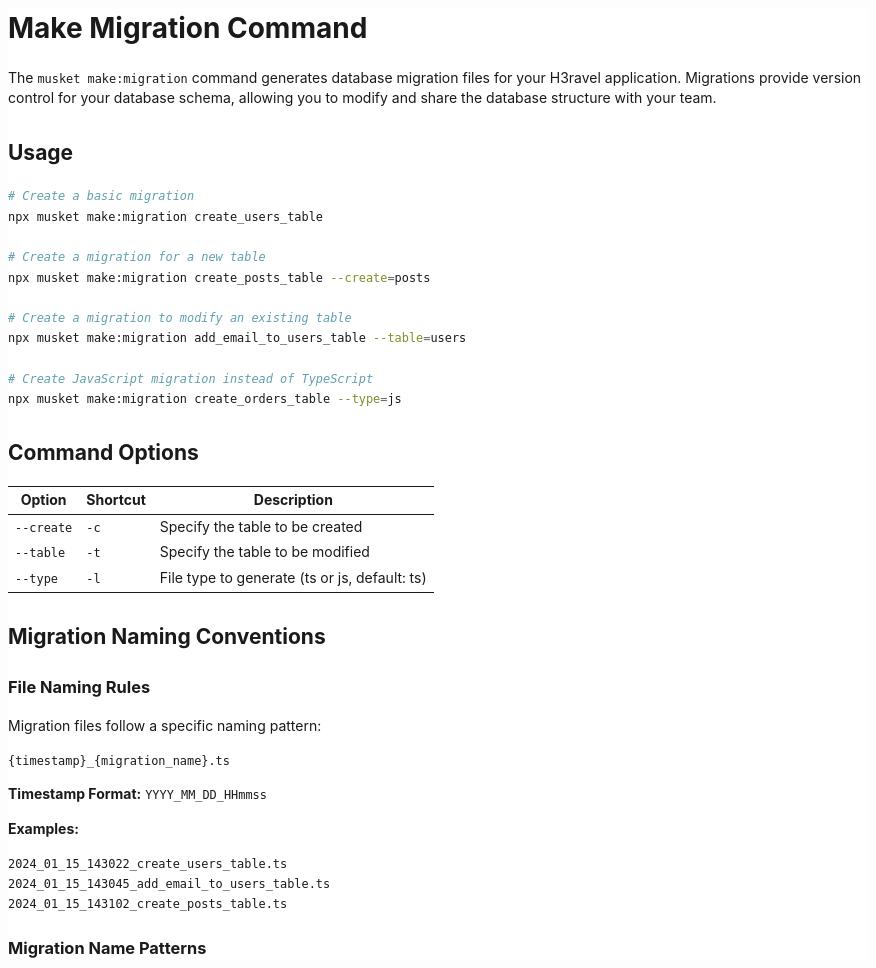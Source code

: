 # Make Migration Command

The `musket make:migration` command generates database migration files for your H3ravel application. Migrations provide version control for your database schema, allowing you to modify and share the database structure with your team.

## Usage

```bash
# Create a basic migration
npx musket make:migration create_users_table

# Create a migration for a new table
npx musket make:migration create_posts_table --create=posts

# Create a migration to modify an existing table
npx musket make:migration add_email_to_users_table --table=users

# Create JavaScript migration instead of TypeScript
npx musket make:migration create_orders_table --type=js
```

## Command Options

| Option | Shortcut | Description |
|--------|----------|-------------|
| `--create` | `-c` | Specify the table to be created |
| `--table` | `-t` | Specify the table to be modified |
| `--type` | `-l` | File type to generate (ts or js, default: ts) |

## Migration Naming Conventions

### File Naming Rules

Migration files follow a specific naming pattern:

```
{timestamp}_{migration_name}.ts
```

**Timestamp Format:** `YYYY_MM_DD_HHmmss`

**Examples:**
```
2024_01_15_143022_create_users_table.ts
2024_01_15_143045_add_email_to_users_table.ts
2024_01_15_143102_create_posts_table.ts
```

### Migration Name Patterns
